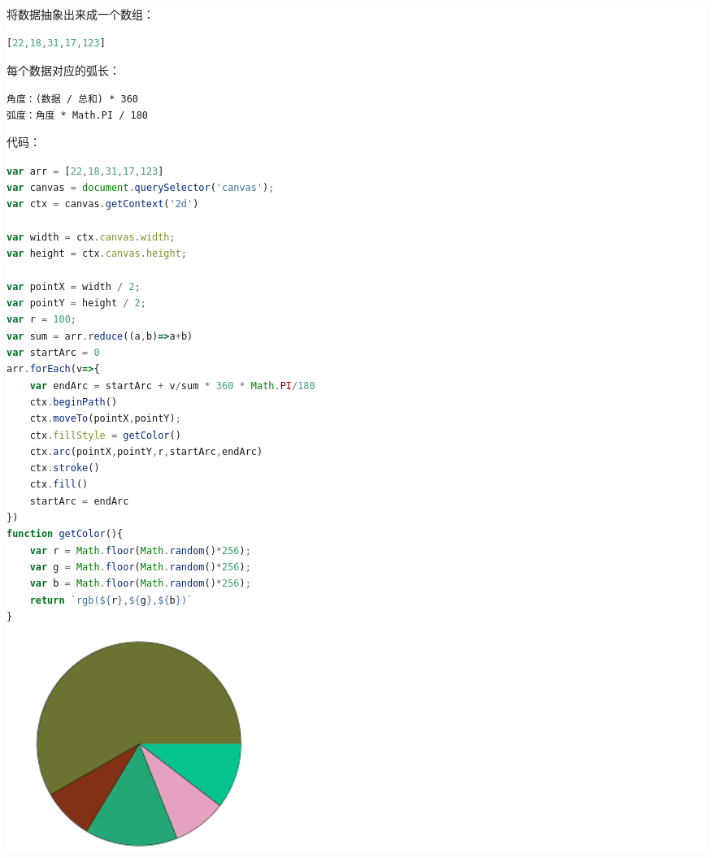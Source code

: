将数据抽象出来成一个数组：

```js
[22,18,31,17,123]
```

每个数据对应的弧长：

```shell
角度：(数据 / 总和) * 360
弧度：角度 * Math.PI / 180
```

代码：

```js
var arr = [22,18,31,17,123]
var canvas = document.querySelector('canvas');
var ctx = canvas.getContext('2d')

var width = ctx.canvas.width;
var height = ctx.canvas.height;

var pointX = width / 2;
var pointY = height / 2;
var r = 100;
var sum = arr.reduce((a,b)=>a+b)
var startArc = 0
arr.forEach(v=>{
    var endArc = startArc + v/sum * 360 * Math.PI/180
    ctx.beginPath()
    ctx.moveTo(pointX,pointY);
    ctx.fillStyle = getColor()
    ctx.arc(pointX,pointY,r,startArc,endArc)
    ctx.stroke()
    ctx.fill()
    startArc = endArc
})
function getColor(){
    var r = Math.floor(Math.random()*256);
    var g = Math.floor(Math.random()*256);
    var b = Math.floor(Math.random()*256);
    return `rgb(${r},${g},${b})`
}
```

![1623007497412](media/1623007497412.png) 
